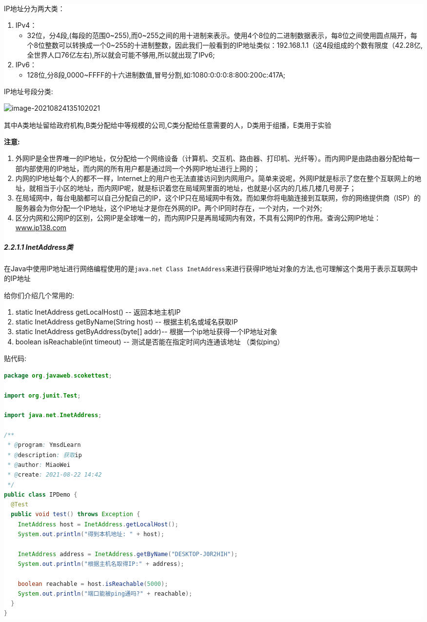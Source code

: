 IP地址分为两大类：

1. IPv4：
   - 32位，分4段,(每段的范围0~255),而0~255之间的用十进制来表示。使用4个8位的二进制数据表示，每8位之间使用圆点隔开，每个8位整数可以转换成一个0~255的十进制整数，因此我们一般看到的IP地址类似：192.168.1.1（这4段组成的个数有限度（42.28亿,全世界人口76亿左右),所以就会可能不够用,所以就出现了IPv6;
2. IPv6：
   - 128位,分8段,0000~FFFF的十六进制数值,冒号分割,如:1080:0:0:0:8:800:200c:417A;

IP地址号段分类:

![image-20210824135102021](https://i.loli.net/2021/08/24/dFbn2HWtaOJ7r16.png)

其中A类地址留给政府机构,B类分配给中等规模的公司,C类分配给任意需要的人，D类用于组播，E类用于实验

**注意:**

1. 外网IP是全世界唯一的IP地址，仅分配给一个网络设备（计算机、交互机、路由器、打印机、光纤等）。而内网IP是由路由器分配给每一部内部使用的IP地址，而内网的所有用户都是通过同一个外网IP地址进行上网的；
2. 内网的IP地址每个人的都不一样，Internet上的用户也无法直接访问到内网用户。简单来说呢，外网IP就是标示了您在整个互联网上的地址，就相当于小区的地址，而内网IP呢，就是标识着您在局域网里面的地址，也就是小区内的几栋几楼几号房子；
3. 在局域网中，每台电脑都可以自己分配自己的IP，这个IP只在局域网中有效。而如果你将电脑连接到互联网，你的网络提供商（ISP）的服务器会为你分配一个IP地址，这个IP地址才是你在外网的IP。两个IP同时存在，一个对内，一个对外;
4. 区分内网和公网IP的区别，公网IP是全球唯一的，而内网IP只是再局域网内有效，不具有公网IP的作用。查询公网IP地址：www.ip138.com

##### 2.2.1.1 InetAddress类

在Java中使用IP地址进行网络编程使用的是`java.net Class InetAddress`来进行获得IP地址对象的方法,也可理解这个类用于表示互联网中的IP地址

给你们介绍几个常用的:

1. static InetAddress getLocalHost()		--	返回本地主机IP
2. static InetAddress getByName(String host)	--	根据主机名或域名获取IP
3. static InetAddress getByAddress(byte[] addr)--	根据一个ip地址获得一个IP地址对象
4. boolean isReachable(int timeout)	--	测试是否能在指定时间内连通该地址 （类似ping）

贴代码:

```java
package org.javaweb.scokettest;

import org.junit.Test;

import java.net.InetAddress;

/**
 * @program: YmsdLearn
 * @description: 获取ip
 * @author: MiaoWei
 * @create: 2021-08-22 14:42
 */
public class IPDemo {
  @Test
  public void test() throws Exception {
    InetAddress host = InetAddress.getLocalHost();
    System.out.println("得到本机地址: " + host);

    InetAddress address = InetAddress.getByName("DESKTOP-J0R2HIH");
    System.out.println("根据主机名取得IP:" + address);

    boolean reachable = host.isReachable(5000);
    System.out.println("端口能被ping通吗?" + reachable);
  }
}
```
